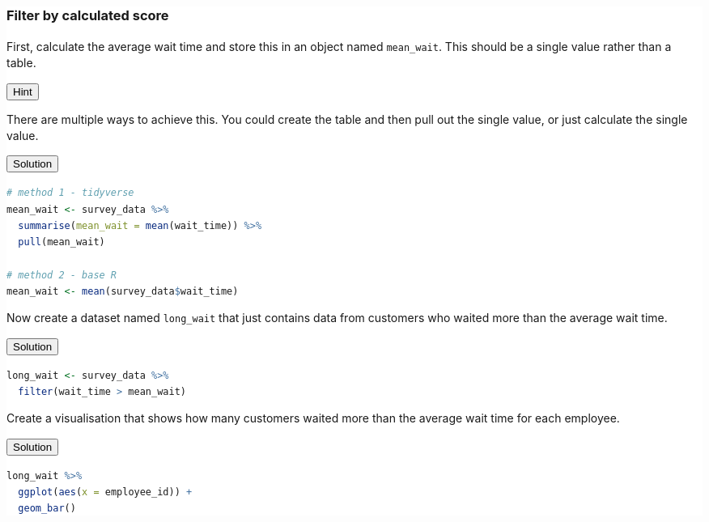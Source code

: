 </div>
</div>

### Filter by calculated score

First, calculate the average wait time and store this in an object named `mean_wait`. This should be a single value rather than a table.


<div class='webex-solution'><button>Hint</button>

There are multiple ways to achieve this. You could create the table and then pull out the single value, or just calculate the single value.

</div>



<div class='webex-solution'><button>Solution</button>

```r
# method 1 - tidyverse
mean_wait <- survey_data %>%
  summarise(mean_wait = mean(wait_time)) %>%
  pull(mean_wait)

# method 2 - base R
mean_wait <- mean(survey_data$wait_time)
```


</div>

Now create a dataset named `long_wait` that just contains data from customers who waited more than the average wait time.


<div class='webex-solution'><button>Solution</button>

```r
long_wait <- survey_data %>%
  filter(wait_time > mean_wait)
```


</div>

Create a visualisation that shows how many customers waited more than the average wait time for each employee.


<div class='webex-solution'><button>Solution</button>

```r
long_wait %>%
  ggplot(aes(x = employee_id)) +
  geom_bar()
```
